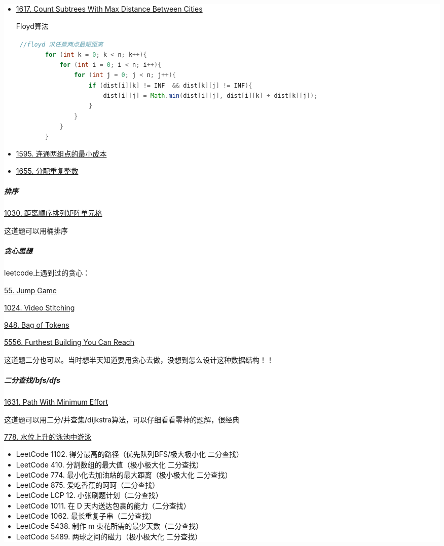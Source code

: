- [1617. Count Subtrees With Max Distance Between Cities](https://leetcode-cn.com/problems/count-subtrees-with-max-distance-between-cities/)

  Floyd算法

  ```java
   //floyd 求任意两点最短距离
          for (int k = 0; k < n; k++){
              for (int i = 0; i < n; i++){
                  for (int j = 0; j < n; j++){
                      if (dist[i][k] != INF  && dist[k][j] != INF){
                          dist[i][j] = Math.min(dist[i][j], dist[i][k] + dist[k][j]);
                      }
                  }
              }
          }
  ```

  

- [1595. 连通两组点的最小成本](https://leetcode-cn.com/problems/minimum-cost-to-connect-two-groups-of-points/)

-  [1655. 分配重复整数](https://leetcode-cn.com/problems/distribute-repeating-integers/)

##### 排序

[1030. 距离顺序排列矩阵单元格](https://leetcode-cn.com/problems/matrix-cells-in-distance-order/)

这道题可以用桶排序

##### 贪心思想

leetcode上遇到过的贪心：

[55. Jump Game](https://leetcode-cn.com/problems/jump-game/)

[1024. Video Stitching](https://leetcode-cn.com/problems/video-stitching/)

[948. Bag of Tokens](https://leetcode-cn.com/problems/bag-of-tokens/)

[5556. Furthest Building You Can Reach](https://leetcode-cn.com/problems/furthest-building-you-can-reach/)

​	这道题二分也可以。当时想半天知道要用贪心去做，没想到怎么设计这种数据结构！！

##### 二分查找/bfs/dfs

[1631. Path With Minimum Effort](https://leetcode-cn.com/problems/path-with-minimum-effort/)

这道题可以用二分/并查集/dijkstra算法，可以仔细看看零神的题解，很经典

[778. 水位上升的泳池中游泳](https://leetcode-cn.com/problems/swim-in-rising-water/)

- LeetCode 1102. 得分最高的路径（优先队列BFS/极大极小化 二分查找）
- LeetCode 410. 分割数组的最大值（极小极大化 二分查找）
- LeetCode 774. 最小化去加油站的最大距离（极小极大化 二分查找）
- LeetCode 875. 爱吃香蕉的珂珂（二分查找）
- LeetCode LCP 12. 小张刷题计划（二分查找）
- LeetCode 1011. 在 D 天内送达包裹的能力（二分查找）
- LeetCode 1062. 最长重复子串（二分查找）
- LeetCode 5438. 制作 m 束花所需的最少天数（二分查找）
- LeetCode 5489. 两球之间的磁力（极小极大化 二分查找）
